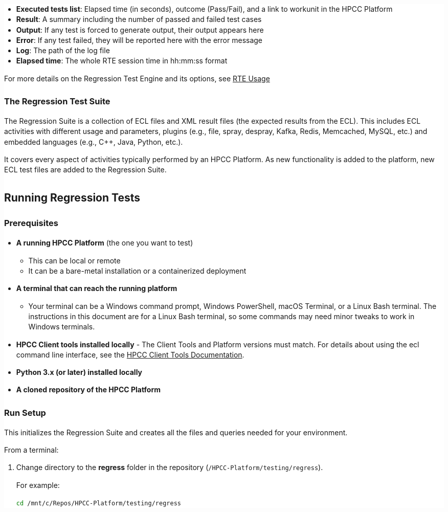   * **Executed tests list**: Elapsed time (in seconds), outcome (Pass/Fail), and a link to workunit in the HPCC Platform
  * **Result**: A summary including the number of passed and failed test cases
  * **Output**: If any test is forced to generate output, their output appears here
  * **Error**: If any test failed, they will be reported here with the error message
  * **Log**: The path of the log file
  * **Elapsed time**: The whole RTE session time in hh:mm:ss format

  For more details on the Regression Test Engine and its options, see [RTE Usage](https://github.com/hpcc-systems/HPCC-Platform/blob/master/testing/regress/README.rst)

### The Regression Test Suite

The Regression Suite is a collection of ECL files and XML result files (the expected results from the ECL). This includes ECL activities with different usage and parameters, plugins (e.g., file, spray, despray, Kafka, Redis, Memcached, MySQL, etc.) and embedded languages (e.g., C++, Java, Python, etc.).

It covers every aspect of activities typically performed by an HPCC Platform. As new functionality is added to the platform, new ECL test files are added to the Regression Suite.

## Running Regression Tests

### Prerequisites

* **A running HPCC Platform** (the one you want to test)
  * This can be local or remote
  * It can be a bare-metal installation or a containerized deployment

* **A terminal that can reach the running platform**
  * Your terminal can be a Windows command prompt, Windows PowerShell, macOS Terminal, or a Linux Bash terminal. The instructions in this document are for a Linux Bash terminal, so some commands may need minor tweaks to work in Windows terminals.

* **HPCC Client tools installed locally** - The Client Tools and Platform versions must match. For details about using the ecl command line interface, see the [HPCC Client Tools Documentation](https://hpccsystems.com/training/documentation/ecl-ide-and-client-tools/). 
* **Python 3.x (or later) installed locally**
* **A cloned repository of the HPCC Platform**

### Run Setup

This initializes the Regression Suite and creates all the files and queries needed for your environment.

From a terminal:

1. Change directory to the **regress** folder in the repository (`/HPCC-Platform/testing/regress`).

   For example:

   ```bash
   cd /mnt/c/Repos/HPCC-Platform/testing/regress
   ```
